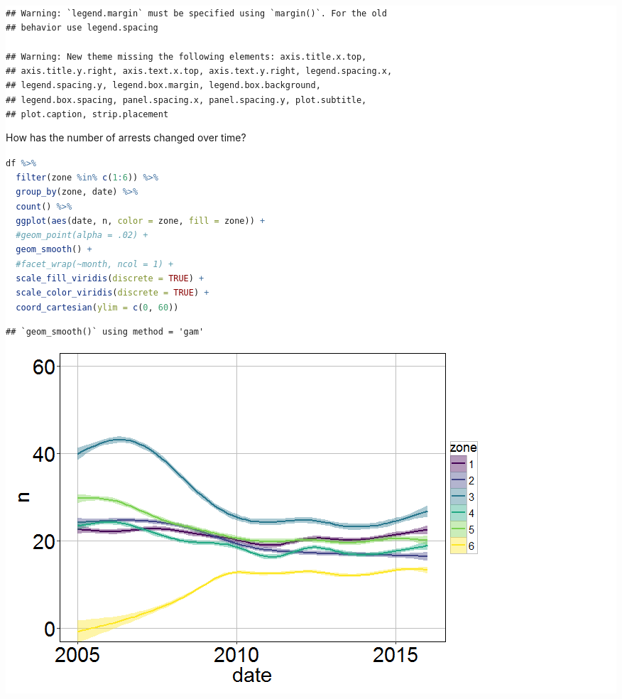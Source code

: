     ## Warning: `legend.margin` must be specified using `margin()`. For the old
    ## behavior use legend.spacing

    ## Warning: New theme missing the following elements: axis.title.x.top,
    ## axis.title.y.right, axis.text.x.top, axis.text.y.right, legend.spacing.x,
    ## legend.spacing.y, legend.box.margin, legend.box.background,
    ## legend.box.spacing, panel.spacing.x, panel.spacing.y, plot.subtitle,
    ## plot.caption, strip.placement

How has the number of arrests changed over time?

``` r
df %>% 
  filter(zone %in% c(1:6)) %>% 
  group_by(zone, date) %>% 
  count() %>% 
  ggplot(aes(date, n, color = zone, fill = zone)) +
  #geom_point(alpha = .02) +
  geom_smooth() +
  #facet_wrap(~month, ncol = 1) +
  scale_fill_viridis(discrete = TRUE) +
  scale_color_viridis(discrete = TRUE) +
  coord_cartesian(ylim = c(0, 60))
```

    ## `geom_smooth()` using method = 'gam'

![](Exploratory_Analysis_files/figure-markdown_github/arrests%20over%20time-1.png)